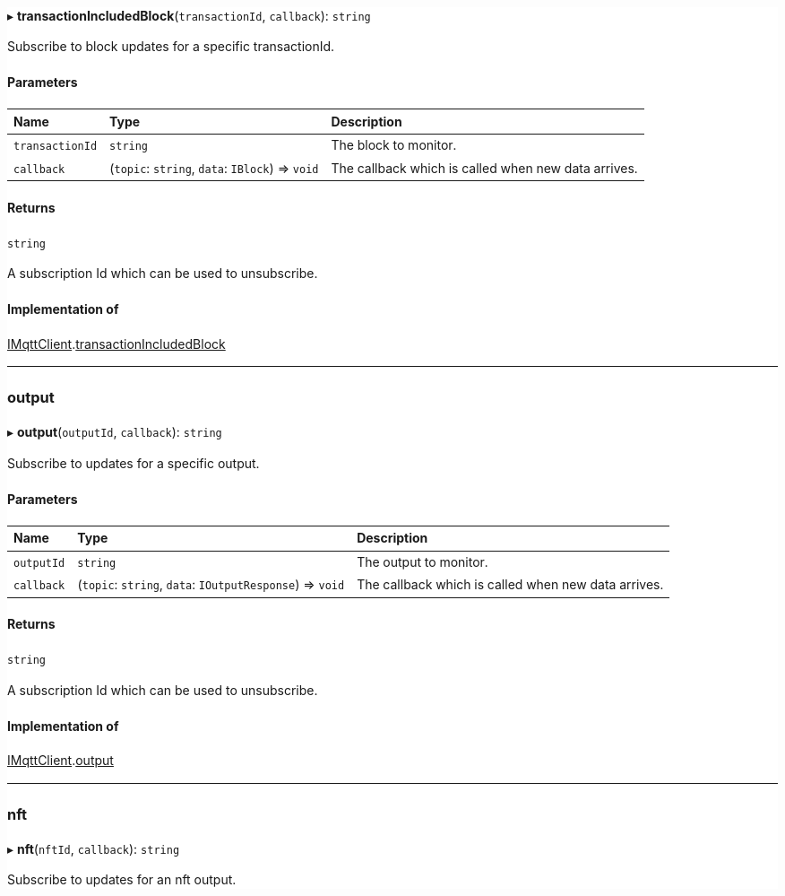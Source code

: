 ▸ **transactionIncludedBlock**(`transactionId`, `callback`): `string`

Subscribe to block updates for a specific transactionId.

#### Parameters

| Name | Type | Description |
| :------ | :------ | :------ |
| `transactionId` | `string` | The block to monitor. |
| `callback` | (`topic`: `string`, `data`: `IBlock`) => `void` | The callback which is called when new data arrives. |

#### Returns

`string`

A subscription Id which can be used to unsubscribe.

#### Implementation of

[IMqttClient](../interfaces/IMqttClient.md).[transactionIncludedBlock](../interfaces/IMqttClient.md#transactionincludedblock)

___

### output

▸ **output**(`outputId`, `callback`): `string`

Subscribe to updates for a specific output.

#### Parameters

| Name | Type | Description |
| :------ | :------ | :------ |
| `outputId` | `string` | The output to monitor. |
| `callback` | (`topic`: `string`, `data`: `IOutputResponse`) => `void` | The callback which is called when new data arrives. |

#### Returns

`string`

A subscription Id which can be used to unsubscribe.

#### Implementation of

[IMqttClient](../interfaces/IMqttClient.md).[output](../interfaces/IMqttClient.md#output)

___

### nft

▸ **nft**(`nftId`, `callback`): `string`

Subscribe to updates for an nft output.
